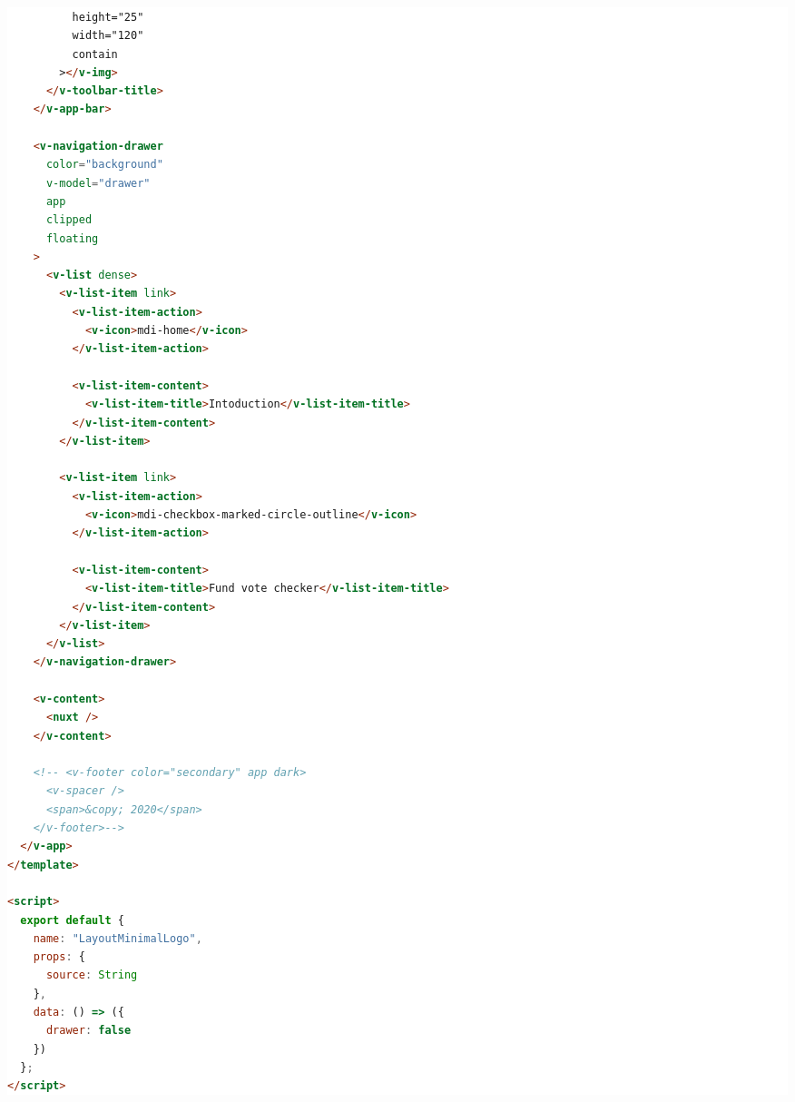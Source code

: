 ```html
          height="25"
          width="120"
          contain
        ></v-img>
      </v-toolbar-title>
    </v-app-bar>

    <v-navigation-drawer
      color="background"
      v-model="drawer"
      app
      clipped
      floating
    >
      <v-list dense>
        <v-list-item link>
          <v-list-item-action>
            <v-icon>mdi-home</v-icon>
          </v-list-item-action>

          <v-list-item-content>
            <v-list-item-title>Intoduction</v-list-item-title>
          </v-list-item-content>
        </v-list-item>

        <v-list-item link>
          <v-list-item-action>
            <v-icon>mdi-checkbox-marked-circle-outline</v-icon>
          </v-list-item-action>

          <v-list-item-content>
            <v-list-item-title>Fund vote checker</v-list-item-title>
          </v-list-item-content>
        </v-list-item>
      </v-list>
    </v-navigation-drawer>

    <v-content>
      <nuxt />
    </v-content>

    <!-- <v-footer color="secondary" app dark>
      <v-spacer />
      <span>&copy; 2020</span>
    </v-footer>-->
  </v-app>
</template>

<script>
  export default {
    name: "LayoutMinimalLogo",
    props: {
      source: String
    },
    data: () => ({
      drawer: false
    })
  };
</script>
```
